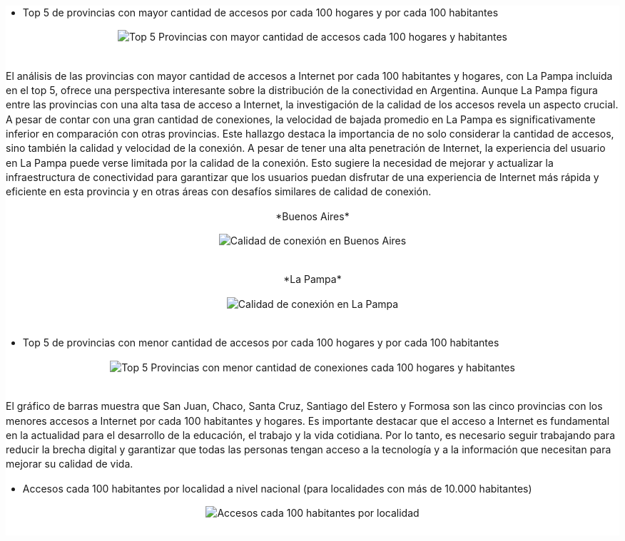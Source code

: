 - Top 5 de provincias con mayor cantidad de accesos por cada 100 hogares y por cada 100 habitantes 
<div align="center">
    <img src="https://github.com/natiqueija/Henry-PI2/assets/109183272/7848811d-fc31-4f42-a13d-e437a9ac4122" alt="Top 5 Provincias con mayor cantidad de accesos cada 100 hogares y habitantes" width="70%">
</div>
<br>

El análisis de las provincias con mayor cantidad de accesos a Internet por cada 100 habitantes y hogares, con La Pampa incluida en el top 5, ofrece una perspectiva interesante sobre la distribución de la conectividad en Argentina. Aunque La Pampa figura entre las provincias con una alta tasa de acceso a Internet, la investigación de la calidad de los accesos revela un aspecto crucial. A pesar de contar con una gran cantidad de conexiones, la velocidad de bajada promedio en La Pampa es significativamente inferior en comparación con otras provincias. Este hallazgo destaca la importancia de no solo considerar la cantidad de accesos, sino también la calidad y velocidad de la conexión. A pesar de tener una alta penetración de Internet, la experiencia del usuario en La Pampa puede verse limitada por la calidad de la conexión. Esto sugiere la necesidad de mejorar y actualizar la infraestructura de conectividad para garantizar que los usuarios puedan disfrutar de una experiencia de Internet más rápida y eficiente en esta provincia y en otras áreas con desafíos similares de calidad de conexión.

<div align="center">
  <p>*Buenos Aires*</p>
</div>

<div align="center">
    <img src="https://github.com/natiqueija/Henry-PI2/assets/109183272/6bae7df5-1d90-432d-89d2-9dcea8676c7d" alt="Calidad de conexión en Buenos Aires" width="50%">
</div>
<br>

<div align="center">
  <p>*La Pampa*</p>
</div>

<div align="center">
    <img src="https://github.com/natiqueija/Henry-PI2/assets/109183272/546bb97a-5f8b-40e4-820f-78e88c374306" alt="Calidad de conexión en La Pampa" width="50%">
</div>
<br>

- Top 5 de provincias con menor cantidad de accesos por cada 100 hogares y por cada 100 habitantes 
<div align="center">
    <img src="https://github.com/natiqueija/Henry-PI2/assets/109183272/708139c5-5a41-44ba-9d60-242c3c199960" alt="Top 5 Provincias con menor cantidad de conexiones cada 100 hogares y habitantes" width="70%">
</div>
<br>

El gráfico de barras muestra que San Juan, Chaco, Santa Cruz, Santiago del Estero y Formosa son las cinco provincias con los menores accesos a Internet por cada 100 habitantes y hogares. Es importante destacar que el acceso a Internet es fundamental en la actualidad para el desarrollo de la educación, el trabajo y la vida cotidiana. Por lo tanto, es necesario seguir trabajando para reducir la brecha digital y garantizar que todas las personas tengan acceso a la tecnología y a la información que necesitan para mejorar su calidad de vida.

- Accesos cada 100 habitantes por localidad a nivel nacional (para localidades con más de 10.000 habitantes)
<div align="center">
    <img src="https://github.com/natiqueija/Henry-PI2/assets/109183272/324d70e2-516d-480e-a758-713ca7764399" alt="Accesos cada 100 habitantes por localidad" width="70%">
</div>
<br>
  